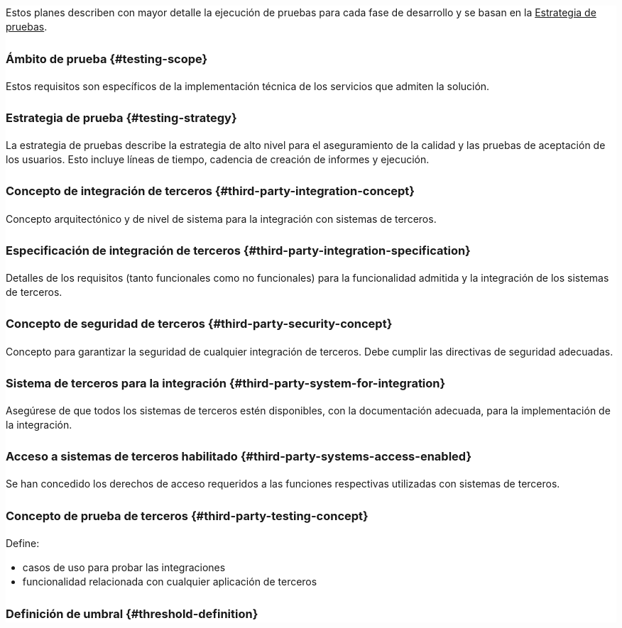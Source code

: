 Estos planes describen con mayor detalle la ejecución de pruebas para cada fase de desarrollo y se basan en la [Estrategia de pruebas](#testing-strategy).

### Ámbito de prueba {#testing-scope}

Estos requisitos son específicos de la implementación técnica de los servicios que admiten la solución.

### Estrategia de prueba {#testing-strategy}

La estrategia de pruebas describe la estrategia de alto nivel para el aseguramiento de la calidad y las pruebas de aceptación de los usuarios. Esto incluye líneas de tiempo, cadencia de creación de informes y ejecución.

### Concepto de integración de terceros {#third-party-integration-concept}

Concepto arquitectónico y de nivel de sistema para la integración con sistemas de terceros.

### Especificación de integración de terceros {#third-party-integration-specification}

Detalles de los requisitos (tanto funcionales como no funcionales) para la funcionalidad admitida y la integración de los sistemas de terceros.

### Concepto de seguridad de terceros {#third-party-security-concept}

Concepto para garantizar la seguridad de cualquier integración de terceros. Debe cumplir las directivas de seguridad adecuadas.

### Sistema de terceros para la integración {#third-party-system-for-integration}

Asegúrese de que todos los sistemas de terceros estén disponibles, con la documentación adecuada, para la implementación de la integración.

### Acceso a sistemas de terceros habilitado {#third-party-systems-access-enabled}

Se han concedido los derechos de acceso requeridos a las funciones respectivas utilizadas con sistemas de terceros.

### Concepto de prueba de terceros {#third-party-testing-concept}

Define:

* casos de uso para probar las integraciones
* funcionalidad relacionada con cualquier aplicación de terceros

### Definición de umbral {#threshold-definition}

